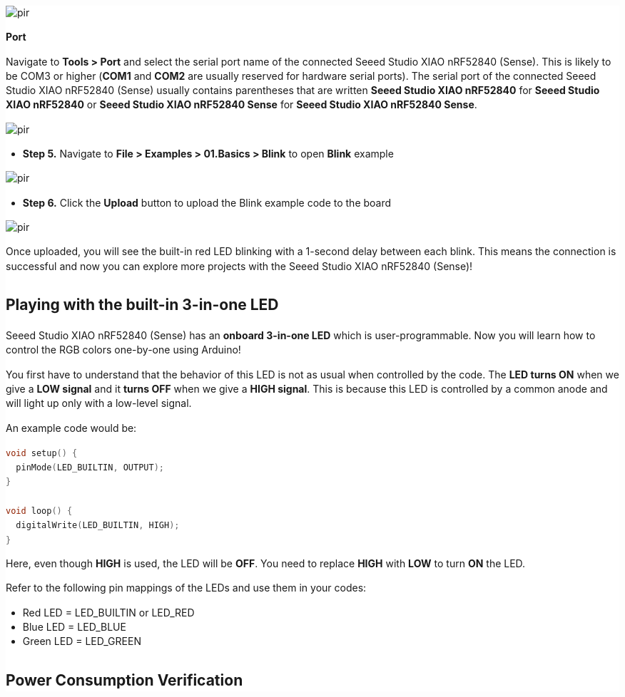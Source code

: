 <p style={{textAlign: 'center'}}><img src="https://files.seeedstudio.com/wiki/XIAO-BLE/XIAO_nrf528402.png" alt="pir" width={700} height="auto" /></p>

**Port**

Navigate to **Tools > Port** and select the serial port name of the connected Seeed Studio XIAO nRF52840 (Sense). This is likely to be COM3 or higher (**COM1** and **COM2** are usually reserved for hardware serial ports). The serial port of the connected Seeed Studio XIAO nRF52840 (Sense) usually contains parentheses that are written **Seeed Studio XIAO nRF52840** for **Seeed Studio XIAO nRF52840** or **Seeed Studio XIAO nRF52840 Sense** for **Seeed Studio XIAO nRF52840 Sense**.

<p style={{textAlign: 'center'}}><img src="https://files.seeedstudio.com/wiki/XIAO-BLE/port.png" alt="pir" width={550} height="auto" /></p>

- **Step 5.** Navigate to **File > Examples > 01.Basics > Blink** to open **Blink** example

<p style={{textAlign: 'center'}}><img src="https://files.seeedstudio.com/wiki/Seeeduino_GPRS/img/select_blink.png" alt="pir" width={550} height="auto" /></p>

- **Step 6.** Click the **Upload** button to upload the Blink example code to the board

<p style={{textAlign: 'center'}}><img src="https://files.seeedstudio.com/wiki/Seeeduino_GPRS/img/upload_image.png" alt="pir" width={500} height="auto" /></p>

Once uploaded, you will see the built-in red LED blinking with a 1-second delay between each blink. This means the connection is successful and now you can explore more projects with the Seeed Studio XIAO nRF52840 (Sense)!

## Playing with the built-in 3-in-one LED

Seeed Studio XIAO nRF52840 (Sense) has an **onboard 3-in-one LED** which is user-programmable. Now you will learn how to control the RGB colors one-by-one using Arduino!

You first have to understand that the behavior of this LED is not as usual when controlled by the code. The **LED turns ON** when we give a **LOW signal** and it **turns OFF** when we give a **HIGH signal**. This is because this LED is controlled by a common anode and will light up only with a low-level signal.

An example code would be:

```cpp
void setup() {
  pinMode(LED_BUILTIN, OUTPUT);
}

void loop() {
  digitalWrite(LED_BUILTIN, HIGH);   
}
```

Here, even though **HIGH** is used, the LED will be **OFF**. You need to replace **HIGH** with **LOW** to turn **ON** the LED.

Refer to the following pin mappings of the LEDs and use them in your codes:

- Red LED = LED_BUILTIN or LED_RED
- Blue LED = LED_BLUE
- Green LED = LED_GREEN

## Power Consumption Verification
